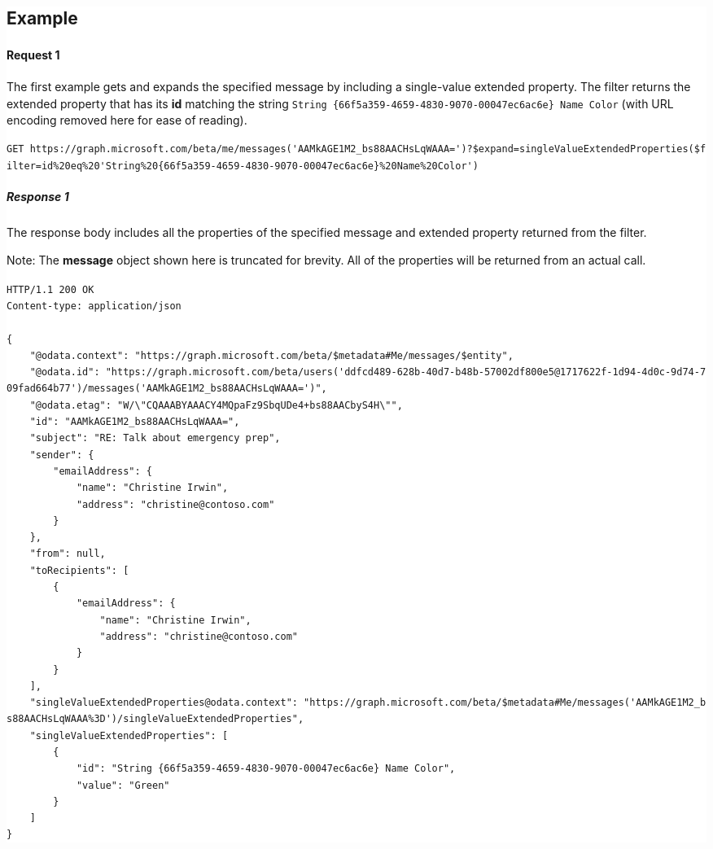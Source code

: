 ## Example
#### Request 1

The first example gets and expands the specified message by including a single-value extended property. The filter returns the 
extended property that has its **id** matching the string `String {66f5a359-4659-4830-9070-00047ec6ac6e} Name Color`
(with URL encoding removed here for ease of reading).


```http
GET https://graph.microsoft.com/beta/me/messages('AAMkAGE1M2_bs88AACHsLqWAAA=')?$expand=singleValueExtendedProperties($filter=id%20eq%20'String%20{66f5a359-4659-4830-9070-00047ec6ac6e}%20Name%20Color')
```
##### Response 1
The response body includes all the properties of the specified message and extended property returned from the filter.

Note: The **message** object shown here is truncated for brevity. All of the properties will be returned from an actual call.

```http
HTTP/1.1 200 OK
Content-type: application/json

{
    "@odata.context": "https://graph.microsoft.com/beta/$metadata#Me/messages/$entity",
    "@odata.id": "https://graph.microsoft.com/beta/users('ddfcd489-628b-40d7-b48b-57002df800e5@1717622f-1d94-4d0c-9d74-709fad664b77')/messages('AAMkAGE1M2_bs88AACHsLqWAAA=')",
    "@odata.etag": "W/\"CQAAABYAAACY4MQpaFz9SbqUDe4+bs88AACbyS4H\"",
    "id": "AAMkAGE1M2_bs88AACHsLqWAAA=",
    "subject": "RE: Talk about emergency prep",
    "sender": {
        "emailAddress": {
            "name": "Christine Irwin",
            "address": "christine@contoso.com"
        }
    },
    "from": null,
    "toRecipients": [
        {
            "emailAddress": {
                "name": "Christine Irwin",
                "address": "christine@contoso.com"
            }
        }
    ],
    "singleValueExtendedProperties@odata.context": "https://graph.microsoft.com/beta/$metadata#Me/messages('AAMkAGE1M2_bs88AACHsLqWAAA%3D')/singleValueExtendedProperties",
    "singleValueExtendedProperties": [
        {
            "id": "String {66f5a359-4659-4830-9070-00047ec6ac6e} Name Color",
            "value": "Green"
        }
    ]
}
```
